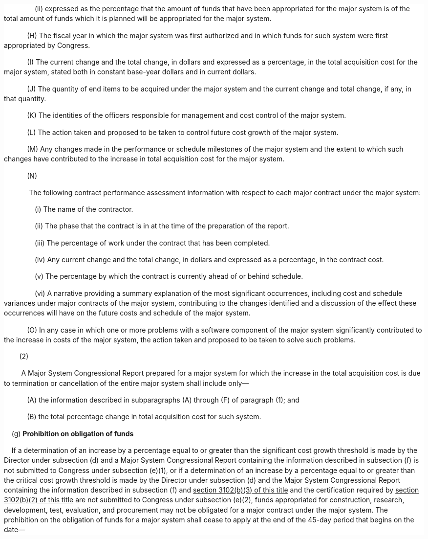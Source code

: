                 (ii) expressed as the percentage that the amount of funds that have been appropriated for the major system is of the total amount of funds which it is planned will be appropriated for the major system.

            (H) The fiscal year in which the major system was first authorized and in which funds for such system were first appropriated by Congress.

            (I) The current change and the total change, in dollars and expressed as a percentage, in the total acquisition cost for the major system, stated both in constant base-year dollars and in current dollars.

            (J) The quantity of end items to be acquired under the major system and the current change and total change, if any, in that quantity.

            (K) The identities of the officers responsible for management and cost control of the major system.

            (L) The action taken and proposed to be taken to control future cost growth of the major system.

            (M) Any changes made in the performance or schedule milestones of the major system and the extent to which such changes have contributed to the increase in total acquisition cost for the major system.

            (N)

             The following contract performance assessment information with respect to each major contract under the major system:

                (i) The name of the contractor.

                (ii) The phase that the contract is in at the time of the preparation of the report.

                (iii) The percentage of work under the contract that has been completed.

                (iv) Any current change and the total change, in dollars and expressed as a percentage, in the contract cost.

                (v) The percentage by which the contract is currently ahead of or behind schedule.

                (vi) A narrative providing a summary explanation of the most significant occurrences, including cost and schedule variances under major contracts of the major system, contributing to the changes identified and a discussion of the effect these occurrences will have on the future costs and schedule of the major system.

            (O) In any case in which one or more problems with a software component of the major system significantly contributed to the increase in costs of the major system, the action taken and proposed to be taken to solve such problems.

        (2)

         A Major System Congressional Report prepared for a major system for which the increase in the total acquisition cost is due to termination or cancellation of the entire major system shall include only—

            (A) the information described in subparagraphs (A) through (F) of paragraph (1); and

            (B) the total percentage change in total acquisition cost for such system.

    (g) __Prohibition on obligation of funds__ 

    If a determination of an increase by a percentage equal to or greater than the significant cost growth threshold is made by the Director under subsection (d) and a Major System Congressional Report containing the information described in subsection (f) is not submitted to Congress under subsection (e)(1), or if a determination of an increase by a percentage equal to or greater than the critical cost growth threshold is made by the Director under subsection (d) and the Major System Congressional Report containing the information described in subsection (f) and [section 3102(b)(3) of this title][/us/usc/t50/s3102/b/3] and the certification required by [section 3102(b)(2) of this title][/us/usc/t50/s3102/b/2] are not submitted to Congress under subsection (e)(2), funds appropriated for construction, research, development, test, evaluation, and procurement may not be obligated for a major contract under the major system. The prohibition on the obligation of funds for a major system shall cease to apply at the end of the 45-day period that begins on the date—


[/us/usc/t50/s3102/c]: https://publicdocs.github.io/go/links?ns=uslm&ref=%2Fus%2Fusc%2Ft50%2Fs3102%2Fc
[/us/usc/t50/s3102/c]: https://publicdocs.github.io/go/links?ns=uslm&ref=%2Fus%2Fusc%2Ft50%2Fs3102%2Fc
[/us/usc/t50/s3097/e]: https://publicdocs.github.io/go/links?ns=uslm&ref=%2Fus%2Fusc%2Ft50%2Fs3097%2Fe
[/us/usc/t50/s3097/e]: https://publicdocs.github.io/go/links?ns=uslm&ref=%2Fus%2Fusc%2Ft50%2Fs3097%2Fe
[/us/usc/t50/s3102]: https://publicdocs.github.io/go/links?ns=uslm&ref=%2Fus%2Fusc%2Ft50%2Fs3102
[/us/usc/t50/s3102/b/3]: https://publicdocs.github.io/go/links?ns=uslm&ref=%2Fus%2Fusc%2Ft50%2Fs3102%2Fb%2F3
[/us/usc/t50/s3102/b/2]: https://publicdocs.github.io/go/links?ns=uslm&ref=%2Fus%2Fusc%2Ft50%2Fs3102%2Fb%2F2
[/us/usc/t50/s3102/b/2]: https://publicdocs.github.io/go/links?ns=uslm&ref=%2Fus%2Fusc%2Ft50%2Fs3102%2Fb%2F2
[/us/usc/t50/s3099]: https://publicdocs.github.io/go/links?ns=uslm&ref=%2Fus%2Fusc%2Ft50%2Fs3099
[/us/act/1947-07-26/ch343]: https://publicdocs.github.io/go/links?ns=uslm&ref=%2Fus%2Fact%2F1947-07-26%2Fch343
[/us/pl/111/259/s323/a/1]: https://publicdocs.github.io/go/links?ns=uslm&ref=%2Fus%2Fpl%2F111%2F259%2Fs323%2Fa%2F1
[/us/stat/124/2674]: https://publicdocs.github.io/go/links?ns=uslm&ref=%2Fus%2Fstat%2F124%2F2674
[/us/usc/t50/s415a–7]: https://publicdocs.github.io/go/links?ns=uslm&ref=%2Fus%2Fusc%2Ft50%2Fs415a%E2%80%937
[/us/pl/111/259/s323/a/2]: https://publicdocs.github.io/go/links?ns=uslm&ref=%2Fus%2Fpl%2F111%2F259%2Fs323%2Fa%2F2
[/us/stat/124/2678]: https://publicdocs.github.io/go/links?ns=uslm&ref=%2Fus%2Fstat%2F124%2F2678
[/us/usc/t50/s3101/b]: https://publicdocs.github.io/go/links?ns=uslm&ref=%2Fus%2Fusc%2Ft50%2Fs3101%2Fb
[/us/pl/111/259/s323/b]: https://publicdocs.github.io/go/links?ns=uslm&ref=%2Fus%2Fpl%2F111%2F259%2Fs323%2Fb
[/us/stat/124/2678]: https://publicdocs.github.io/go/links?ns=uslm&ref=%2Fus%2Fstat%2F124%2F2678
[/us/usc/t50/s3102]: https://publicdocs.github.io/go/links?ns=uslm&ref=%2Fus%2Fusc%2Ft50%2Fs3102